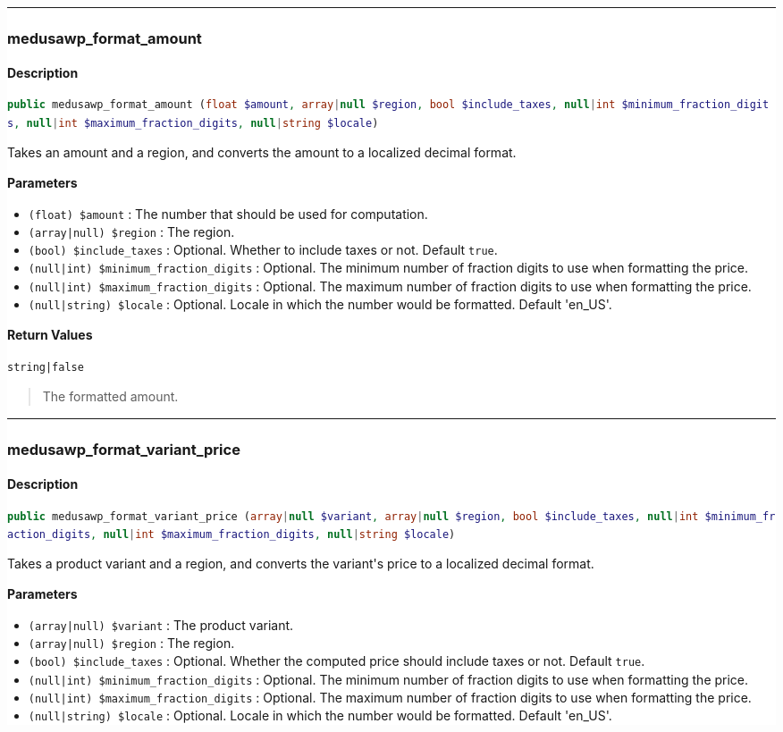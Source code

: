 
<hr />


### medusawp_format_amount  

**Description**

```php
public medusawp_format_amount (float $amount, array|null $region, bool $include_taxes, null|int $minimum_fraction_digits, null|int $maximum_fraction_digits, null|string $locale)
```

Takes an amount and a region, and converts the amount to a localized decimal format. 

 

**Parameters**

* `(float) $amount`
: The number that should be used for computation.  
* `(array|null) $region`
: The region.  
* `(bool) $include_taxes`
: Optional. Whether to include taxes or not. Default `true`.  
* `(null|int) $minimum_fraction_digits`
: Optional. The minimum number of fraction digits to use when formatting the price.  
* `(null|int) $maximum_fraction_digits`
: Optional. The maximum number of fraction digits to use when formatting the price.  
* `(null|string) $locale`
: Optional. Locale in which the number would be formatted. Default 'en_US'.  

**Return Values**

`string|false`

> The formatted amount.


<hr />


### medusawp_format_variant_price  

**Description**

```php
public medusawp_format_variant_price (array|null $variant, array|null $region, bool $include_taxes, null|int $minimum_fraction_digits, null|int $maximum_fraction_digits, null|string $locale)
```

Takes a product variant and a region, and converts the variant's price to a localized decimal format. 

 

**Parameters**

* `(array|null) $variant`
: The product variant.  
* `(array|null) $region`
: The region.  
* `(bool) $include_taxes`
: Optional. Whether the computed price should include taxes or not. Default `true`.  
* `(null|int) $minimum_fraction_digits`
: Optional. The minimum number of fraction digits to use when formatting the price.  
* `(null|int) $maximum_fraction_digits`
: Optional. The maximum number of fraction digits to use when formatting the price.  
* `(null|string) $locale`
: Optional. Locale in which the number would be formatted. Default 'en_US'.  
